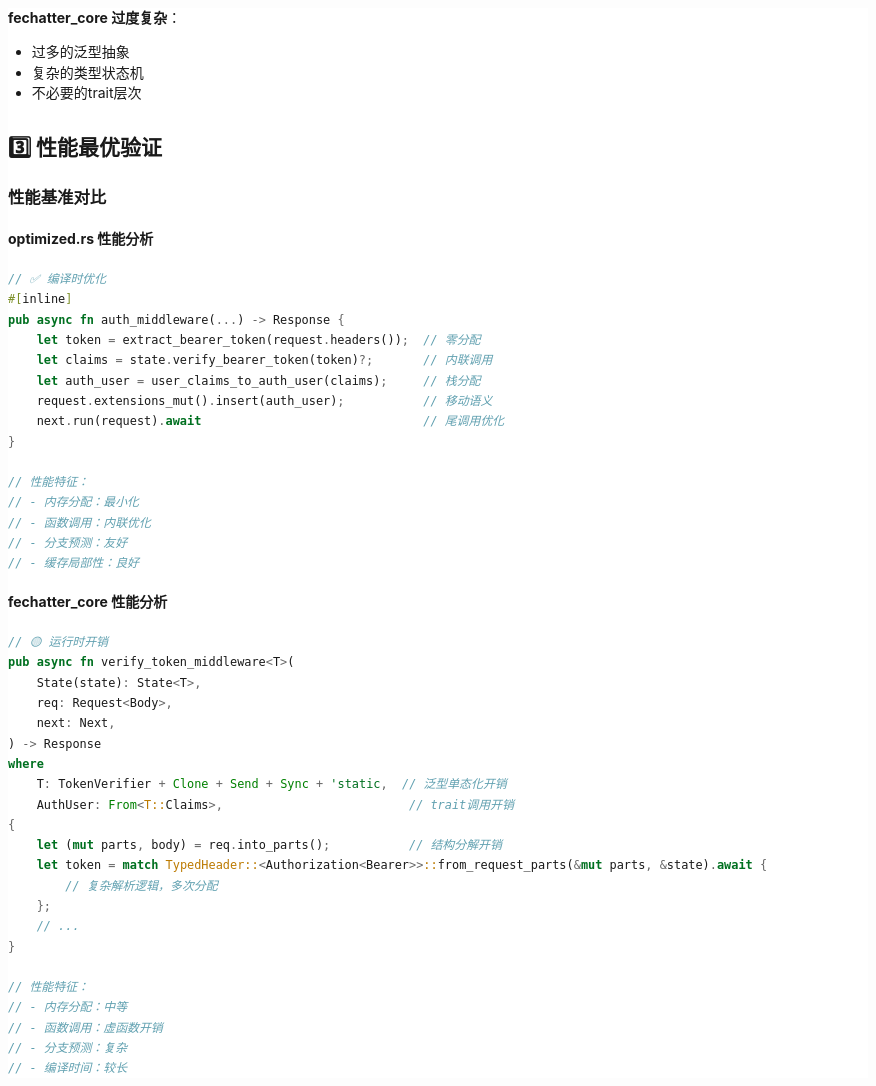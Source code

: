 **fechatter_core 过度复杂**：
- 过多的泛型抽象
- 复杂的类型状态机
- 不必要的trait层次

## 3️⃣ 性能最优验证

### 性能基准对比

#### optimized.rs 性能分析
```rust
// ✅ 编译时优化
#[inline]
pub async fn auth_middleware(...) -> Response {
    let token = extract_bearer_token(request.headers());  // 零分配
    let claims = state.verify_bearer_token(token)?;       // 内联调用
    let auth_user = user_claims_to_auth_user(claims);     // 栈分配
    request.extensions_mut().insert(auth_user);           // 移动语义
    next.run(request).await                               // 尾调用优化
}

// 性能特征：
// - 内存分配：最小化
// - 函数调用：内联优化
// - 分支预测：友好
// - 缓存局部性：良好
```

#### fechatter_core 性能分析
```rust
// 🟡 运行时开销
pub async fn verify_token_middleware<T>(
    State(state): State<T>,
    req: Request<Body>,
    next: Next,
) -> Response
where
    T: TokenVerifier + Clone + Send + Sync + 'static,  // 泛型单态化开销
    AuthUser: From<T::Claims>,                          // trait调用开销
{
    let (mut parts, body) = req.into_parts();           // 结构分解开销
    let token = match TypedHeader::<Authorization<Bearer>>::from_request_parts(&mut parts, &state).await {
        // 复杂解析逻辑，多次分配
    };
    // ...
}

// 性能特征：
// - 内存分配：中等
// - 函数调用：虚函数开销
// - 分支预测：复杂
// - 编译时间：较长
```
